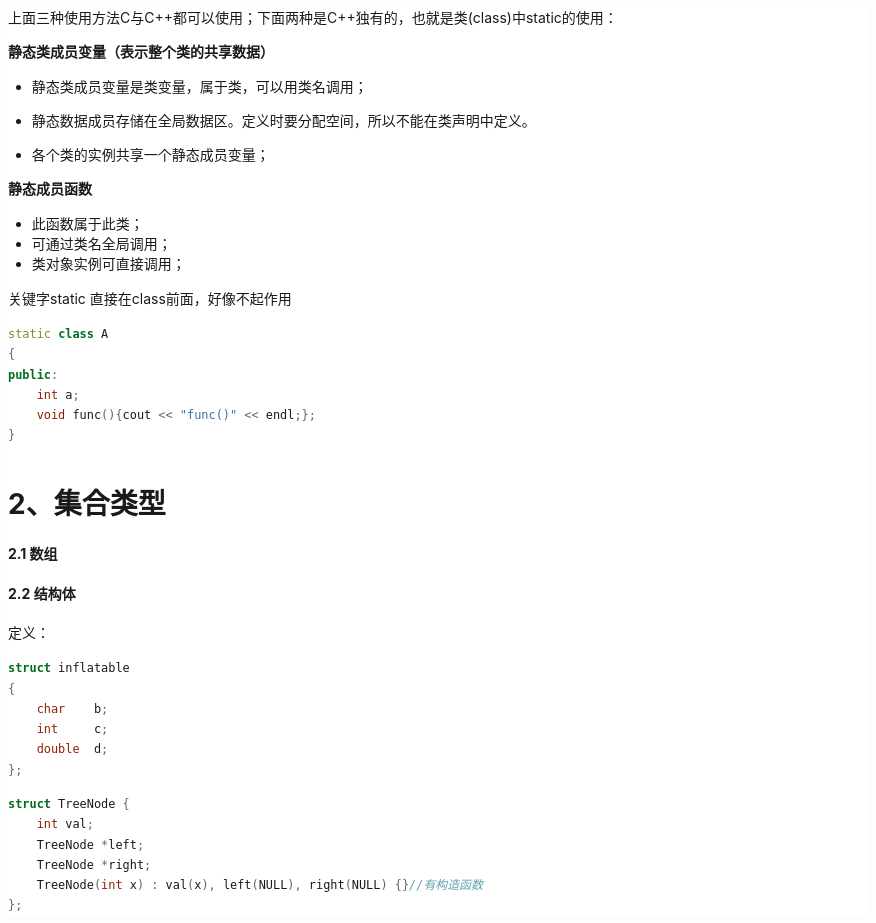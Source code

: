 

上面三种使用方法C与C++都可以使用；下面两种是C++独有的，也就是类(class)中static的使用：

**静态类成员变量（表示整个类的共享数据）**

- 静态类成员变量是类变量，属于类，可以用类名调用；

- 静态数据成员存储在全局数据区。定义时要分配空间，所以不能在类声明中定义。
- 各个类的实例共享一个静态成员变量；

**静态成员函数**

- 此函数属于此类；
- 可通过类名全局调用；
- 类对象实例可直接调用；



关键字static 直接在class前面，好像不起作用

```C++
static class A
{
public:
	int a;
    void func(){cout << "func()" << endl;};
}
```









# 2、集合类型

#### 2.1 数组



#### 2.2 结构体

定义：

```c++
struct inflatable
{
    char 	b;
    int 	c;
    double 	d;
};
```

```c++
struct TreeNode {
	int val;
	TreeNode *left;
	TreeNode *right;
	TreeNode(int x) : val(x), left(NULL), right(NULL) {}//有构造函数
};
```
